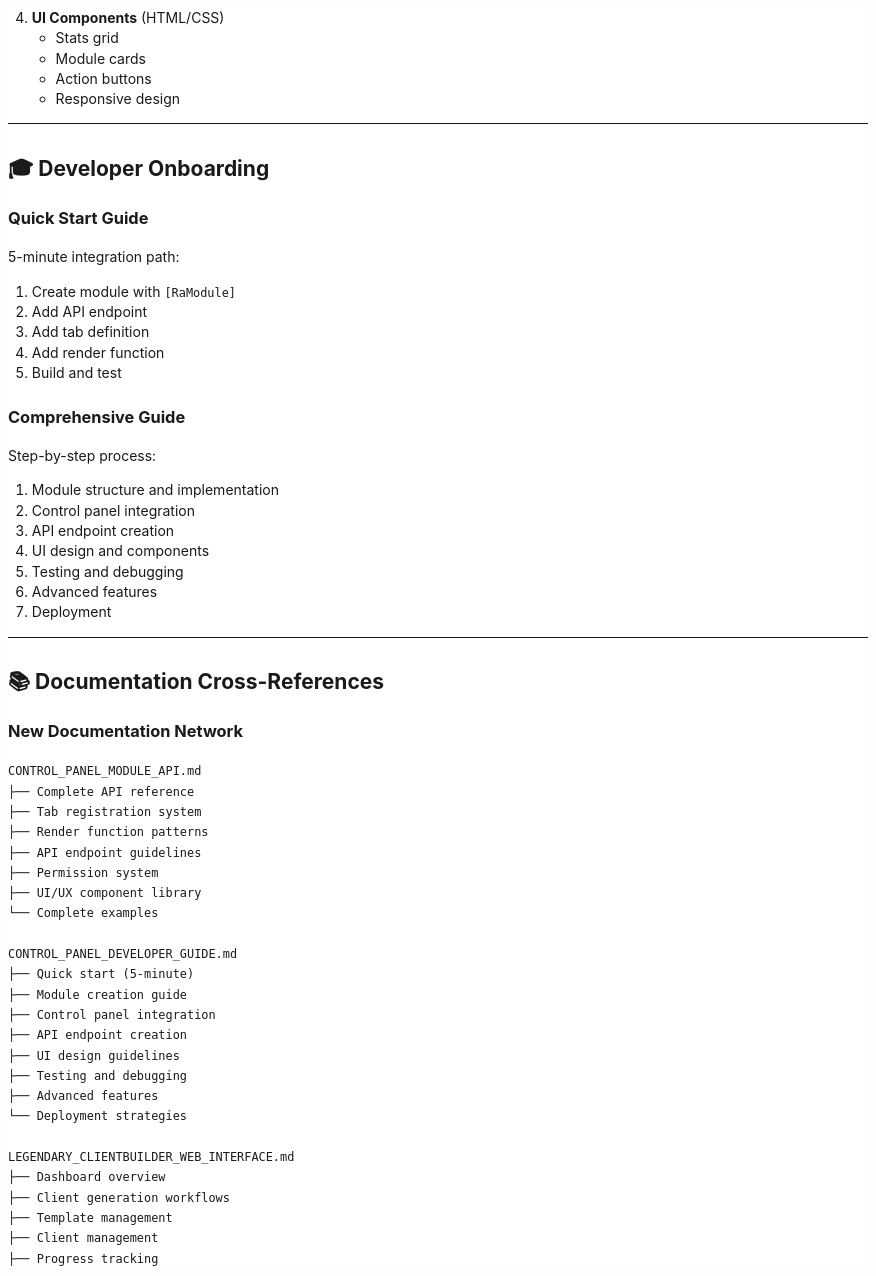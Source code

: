4. **UI Components** (HTML/CSS)
   - Stats grid
   - Module cards
   - Action buttons
   - Responsive design

---

## 🎓 Developer Onboarding

### Quick Start Guide

5-minute integration path:

1. Create module with `[RaModule]`
2. Add API endpoint
3. Add tab definition
4. Add render function
5. Build and test

### Comprehensive Guide

Step-by-step process:

1. Module structure and implementation
2. Control panel integration
3. API endpoint creation
4. UI design and components
5. Testing and debugging
6. Advanced features
7. Deployment

---

## 📚 Documentation Cross-References

### New Documentation Network

```
CONTROL_PANEL_MODULE_API.md
├── Complete API reference
├── Tab registration system
├── Render function patterns
├── API endpoint guidelines
├── Permission system
├── UI/UX component library
└── Complete examples

CONTROL_PANEL_DEVELOPER_GUIDE.md
├── Quick start (5-minute)
├── Module creation guide
├── Control panel integration
├── API endpoint creation
├── UI design guidelines
├── Testing and debugging
├── Advanced features
└── Deployment strategies

LEGENDARY_CLIENTBUILDER_WEB_INTERFACE.md
├── Dashboard overview
├── Client generation workflows
├── Template management
├── Client management
├── Progress tracking
```